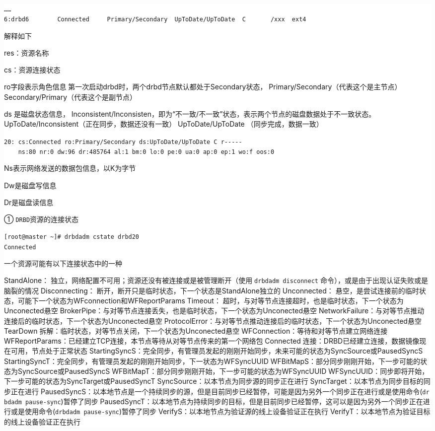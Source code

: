 ```shell
……
6:drbd6        Connected     Primary/Secondary  UpToDate/UpToDate  C       /xxx  ext4

```
解释如下

res：资源名称

cs：资源连接状态

ro字段表示角色信息
第一次启动drbd时，两个drbd节点默认都处于Secondary状态，
Primary/Secondary（代表这个是主节点）
Secondary/Primary（代表这个是副节点）

ds 是磁盘状态信息，
Inconsistent/Inconsisten，即为“不一致/不一致”状态，表示两个节点的磁盘数据处于不一致状态。
UpToDate/Inconsistent（正在同步，数据还没有一致）
UpToDate/UpToDate （同步完成，数据一致）

```shell
20: cs:Connected ro:Primary/Secondary ds:UpToDate/UpToDate C r-----
    ns:80 nr:0 dw:96 dr:485764 al:1 bm:0 lo:0 pe:0 ua:0 ap:0 ep:1 wo:f oos:0
```

Ns表示网络发送的数据包信息，以K为字节

Dw是磁盘写信息

Dr是磁盘读信息

① `DRBD`资源的连接状态

```shell
[root@master ~]# drbdadm cstate drbd20
Connected
```

一个资源可能有以下连接状态中的一种

StandAlone： 独立，网络配置不可用；资源还没有被连接或是被管理断开（使用 `drbdadm disconnect` 命令），或是由于出现认证失败或是脑裂的情况
Disconnecting： 断开，断开只是临时状态，下一个状态是StandAlone独立的
Unconnected： 悬空，是尝试连接前的临时状态，可能下一个状态为WFconnection和WFReportParams
Timeout： 超时，与对等节点连接超时，也是临时状态，下一个状态为Unconected悬空
BrokerPipe：与对等节点连接丢失，也是临时状态，下一个状态为Unconected悬空
NetworkFailure：与对等节点推动连接后的临时状态，下一个状态为Unconected悬空
ProtocolError：与对等节点推动连接后的临时状态，下一个状态为Unconected悬空
TearDown 拆解：临时状态，对等节点关闭，下一个状态为Unconected悬空
WFConnection：等待和对等节点建立网络连接
WFReportParams：已经建立TCP连接，本节点等待从对等节点传来的第一个网络包
Connected 连接：DRBD已经建立连接，数据镜像现在可用，节点处于正常状态
StartingSyncS：完全同步，有管理员发起的刚刚开始同步，未来可能的状态为SyncSource或PausedSyncS
StartingSyncT：完全同步，有管理员发起的刚刚开始同步，下一状态为WFSyncUUID
WFBitMapS：部分同步刚刚开始，下一步可能的状态为SyncSource或PausedSyncS
WFBitMapT：部分同步刚刚开始，下一步可能的状态为WFSyncUUID
WFSyncUUID：同步即将开始，下一步可能的状态为SyncTarget或PausedSyncT
SyncSource：以本节点为同步源的同步正在进行
SyncTarget：以本节点为同步目标的同步正在进行
PausedSyncS：以本地节点是一个持续同步的源，但是目前同步已经暂停，可能是因为另外一个同步正在进行或是使用命令(`drbdadm pause-sync`)暂停了同步
PausedSyncT：以本地节点为持续同步的目标，但是目前同步已经暂停，这可以是因为另外一个同步正在进行或是使用命令(`drbdadm pause-sync`)暂停了同步
VerifyS：以本地节点为验证源的线上设备验证正在执行
VerifyT：以本地节点为验证目标的线上设备验证正在执行
